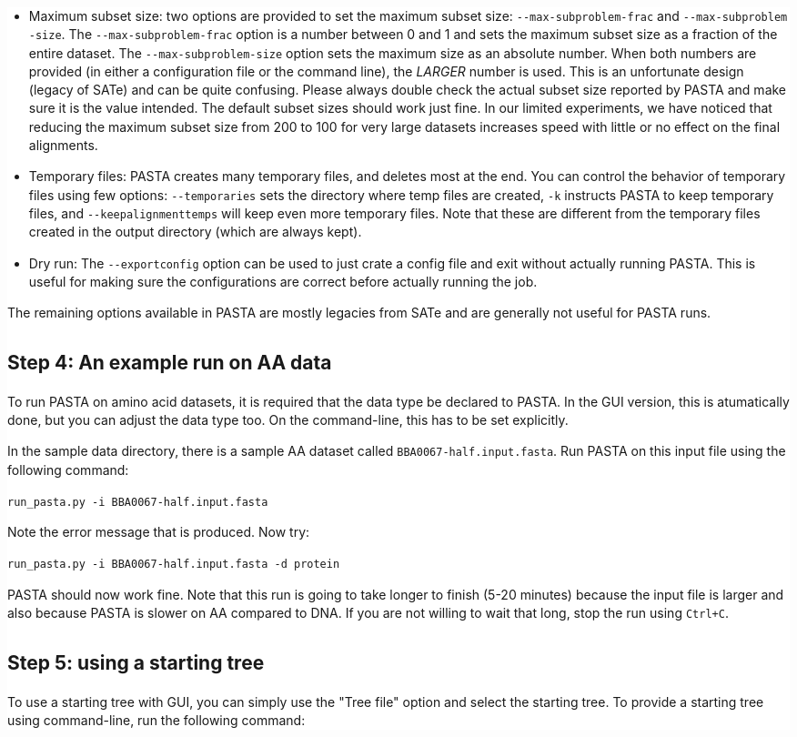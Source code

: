    * Maximum subset size: two options are provided to set the maximum subset size: `--max-subproblem-frac` and `--max-subproblem-size`. 
     The `--max-subproblem-frac` option is a number between 0 and 1 and sets the maximum subset size as a fraction of the entire dataset.
     The `--max-subproblem-size` option sets the maximum size as an absolute number.
     When both numbers are provided (in either a configuration file or the command line), the *LARGER* number is used. 
     This is an unfortunate design (legacy of SATe) and can be quite confusing. 
     Please always double check the actual subset size reported by PASTA and make sure it is the value intended. The default subset sizes should work just fine. In our limited experiments, we have noticed that reducing the maximum subset size from 200 to 100 for very large datasets increases speed with little or no effect on the final alignments.  

   * Temporary files: PASTA creates many temporary files, and deletes most at the end.
      You can control the behavior of temporary files using few options: `--temporaries` sets the directory where temp files are created,
    `-k` instructs PASTA to keep temporary files,  and `--keepalignmenttemps` will  keep even more temporary files. 
    Note that these are different from the temporary files created in the output directory (which are always kept).
    
   * Dry run: The `--exportconfig` option can be used to just crate a config file and exit without actually running PASTA. This is useful for making sure the configurations are correct before actually running the job. 


The remaining options available in PASTA are mostly legacies from SATe and are generally not useful for PASTA runs. 




Step 4: An example run on AA data
---
To run PASTA on amino acid datasets, it is required that the data type be declared to PASTA. In the GUI version, this is atumatically done, but you can adjust the data type too. On the command-line, this has to be set explicitly. 

In the sample data directory, there is a sample AA dataset called `BBA0067-half.input.fasta`. Run PASTA on this input file using the following command:

```
run_pasta.py -i BBA0067-half.input.fasta
```

Note the error message that is produced. Now try:

```
run_pasta.py -i BBA0067-half.input.fasta -d protein
```

PASTA should now work fine. Note that this run is going to take longer to finish (5-20 minutes) because the input file is larger and also because PASTA is slower on AA compared to DNA.  If you are not willing to wait that long, stop the run using `Ctrl+C`.

Step 5: using a starting tree
---
To use a starting tree with GUI, you can simply use the "Tree file" option and select the starting tree. To provide a starting tree using command-line, run the following command:
